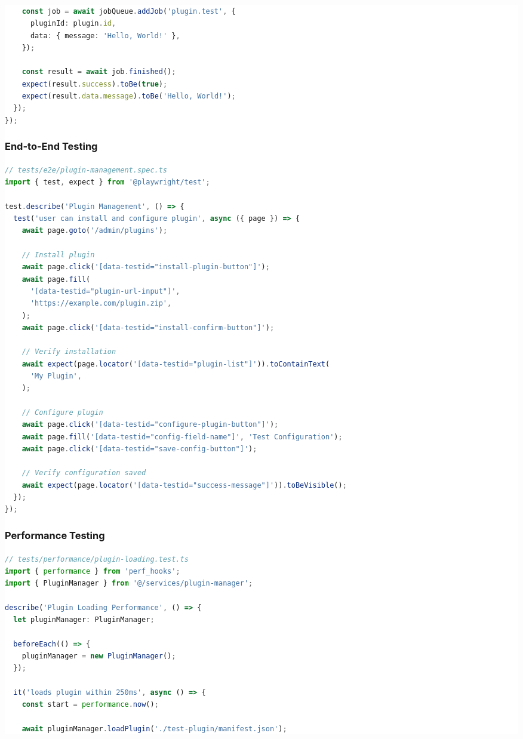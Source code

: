 ```typescript
    const job = await jobQueue.addJob('plugin.test', {
      pluginId: plugin.id,
      data: { message: 'Hello, World!' },
    });

    const result = await job.finished();
    expect(result.success).toBe(true);
    expect(result.data.message).toBe('Hello, World!');
  });
});
```

### End-to-End Testing

```typescript
// tests/e2e/plugin-management.spec.ts
import { test, expect } from '@playwright/test';

test.describe('Plugin Management', () => {
  test('user can install and configure plugin', async ({ page }) => {
    await page.goto('/admin/plugins');

    // Install plugin
    await page.click('[data-testid="install-plugin-button"]');
    await page.fill(
      '[data-testid="plugin-url-input"]',
      'https://example.com/plugin.zip',
    );
    await page.click('[data-testid="install-confirm-button"]');

    // Verify installation
    await expect(page.locator('[data-testid="plugin-list"]')).toContainText(
      'My Plugin',
    );

    // Configure plugin
    await page.click('[data-testid="configure-plugin-button"]');
    await page.fill('[data-testid="config-field-name"]', 'Test Configuration');
    await page.click('[data-testid="save-config-button"]');

    // Verify configuration saved
    await expect(page.locator('[data-testid="success-message"]')).toBeVisible();
  });
});
```

### Performance Testing

```typescript
// tests/performance/plugin-loading.test.ts
import { performance } from 'perf_hooks';
import { PluginManager } from '@/services/plugin-manager';

describe('Plugin Loading Performance', () => {
  let pluginManager: PluginManager;

  beforeEach(() => {
    pluginManager = new PluginManager();
  });

  it('loads plugin within 250ms', async () => {
    const start = performance.now();

    await pluginManager.loadPlugin('./test-plugin/manifest.json');
```